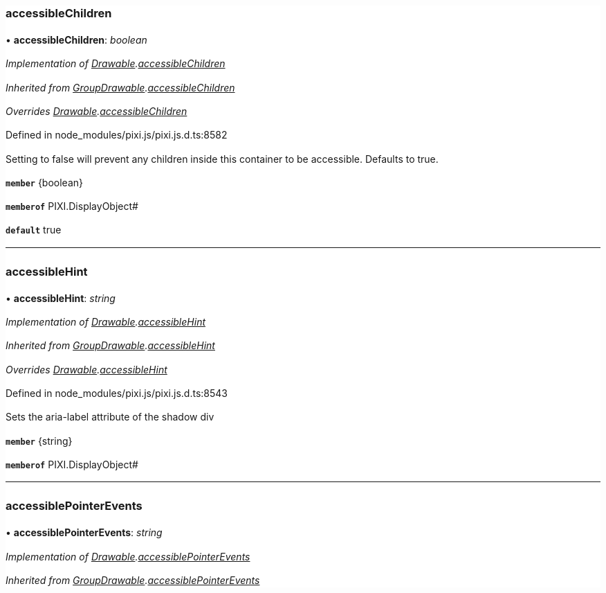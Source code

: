 ###  accessibleChildren

• **accessibleChildren**: *boolean*

*Implementation of [Drawable](../interfaces/_src_gameengine_drawables_drawable_.drawable.md).[accessibleChildren](../interfaces/_src_gameengine_drawables_drawable_.drawable.md#accessiblechildren)*

*Inherited from [GroupDrawable](_src_gameengine_drawables_groupdrawable_.groupdrawable.md).[accessibleChildren](_src_gameengine_drawables_groupdrawable_.groupdrawable.md#accessiblechildren)*

*Overrides [Drawable](../interfaces/_src_gameengine_drawables_drawable_.drawable.md).[accessibleChildren](../interfaces/_src_gameengine_drawables_drawable_.drawable.md#accessiblechildren)*

Defined in node_modules/pixi.js/pixi.js.d.ts:8582

Setting to false will prevent any children inside this container to
be accessible. Defaults to true.

**`member`** {boolean}

**`memberof`** PIXI.DisplayObject#

**`default`** true

___

###  accessibleHint

• **accessibleHint**: *string*

*Implementation of [Drawable](../interfaces/_src_gameengine_drawables_drawable_.drawable.md).[accessibleHint](../interfaces/_src_gameengine_drawables_drawable_.drawable.md#accessiblehint)*

*Inherited from [GroupDrawable](_src_gameengine_drawables_groupdrawable_.groupdrawable.md).[accessibleHint](_src_gameengine_drawables_groupdrawable_.groupdrawable.md#accessiblehint)*

*Overrides [Drawable](../interfaces/_src_gameengine_drawables_drawable_.drawable.md).[accessibleHint](../interfaces/_src_gameengine_drawables_drawable_.drawable.md#accessiblehint)*

Defined in node_modules/pixi.js/pixi.js.d.ts:8543

Sets the aria-label attribute of the shadow div

**`member`** {string}

**`memberof`** PIXI.DisplayObject#

___

###  accessiblePointerEvents

• **accessiblePointerEvents**: *string*

*Implementation of [Drawable](../interfaces/_src_gameengine_drawables_drawable_.drawable.md).[accessiblePointerEvents](../interfaces/_src_gameengine_drawables_drawable_.drawable.md#accessiblepointerevents)*

*Inherited from [GroupDrawable](_src_gameengine_drawables_groupdrawable_.groupdrawable.md).[accessiblePointerEvents](_src_gameengine_drawables_groupdrawable_.groupdrawable.md#accessiblepointerevents)*

